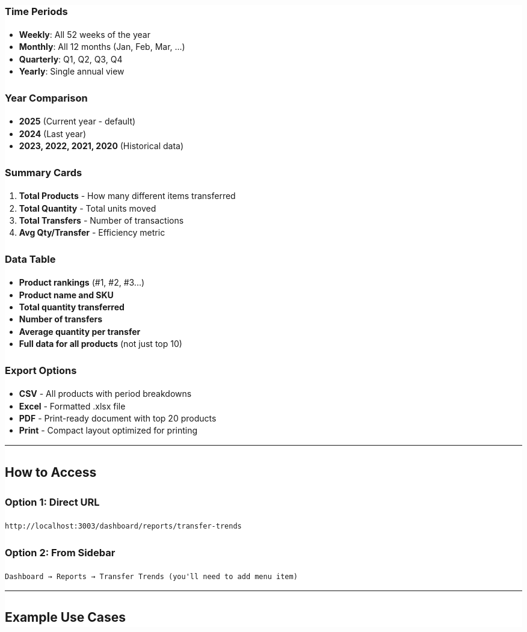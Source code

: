 ### Time Periods
- **Weekly**: All 52 weeks of the year
- **Monthly**: All 12 months (Jan, Feb, Mar, ...)
- **Quarterly**: Q1, Q2, Q3, Q4
- **Yearly**: Single annual view

### Year Comparison
- **2025** (Current year - default)
- **2024** (Last year)
- **2023, 2022, 2021, 2020** (Historical data)

### Summary Cards
1. **Total Products** - How many different items transferred
2. **Total Quantity** - Total units moved
3. **Total Transfers** - Number of transactions
4. **Avg Qty/Transfer** - Efficiency metric

### Data Table
- **Product rankings** (#1, #2, #3...)
- **Product name and SKU**
- **Total quantity transferred**
- **Number of transfers**
- **Average quantity per transfer**
- **Full data for all products** (not just top 10)

### Export Options
- **CSV** - All products with period breakdowns
- **Excel** - Formatted .xlsx file
- **PDF** - Print-ready document with top 20 products
- **Print** - Compact layout optimized for printing

---

## How to Access

### Option 1: Direct URL
```
http://localhost:3003/dashboard/reports/transfer-trends
```

### Option 2: From Sidebar
```
Dashboard → Reports → Transfer Trends (you'll need to add menu item)
```

---

## Example Use Cases
